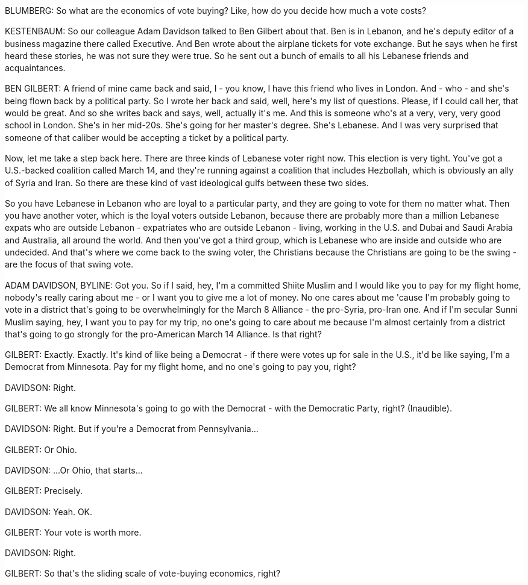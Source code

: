 BLUMBERG: So what are the economics of vote buying? Like, how do you decide how much a vote costs?

KESTENBAUM: So our colleague Adam Davidson talked to Ben Gilbert about that. Ben is in Lebanon, and he's deputy editor of a business magazine there called Executive. And Ben wrote about the airplane tickets for vote exchange. But he says when he first heard these stories, he was not sure they were true. So he sent out a bunch of emails to all his Lebanese friends and acquaintances.

BEN GILBERT: A friend of mine came back and said, I - you know, I have this friend who lives in London. And - who - and she's being flown back by a political party. So I wrote her back and said, well, here's my list of questions. Please, if I could call her, that would be great. And so she writes back and says, well, actually it's me. And this is someone who's at a very, very, very good school in London. She's in her mid-20s. She's going for her master's degree. She's Lebanese. And I was very surprised that someone of that caliber would be accepting a ticket by a political party.

Now, let me take a step back here. There are three kinds of Lebanese voter right now. This election is very tight. You've got a U.S.-backed coalition called March 14, and they're running against a coalition that includes Hezbollah, which is obviously an ally of Syria and Iran. So there are these kind of vast ideological gulfs between these two sides.

So you have Lebanese in Lebanon who are loyal to a particular party, and they are going to vote for them no matter what. Then you have another voter, which is the loyal voters outside Lebanon, because there are probably more than a million Lebanese expats who are outside Lebanon - expatriates who are outside Lebanon - living, working in the U.S. and Dubai and Saudi Arabia and Australia, all around the world. And then you've got a third group, which is Lebanese who are inside and outside who are undecided. And that's where we come back to the swing voter, the Christians because the Christians are going to be the swing - are the focus of that swing vote.

ADAM DAVIDSON, BYLINE: Got you. So if I said, hey, I'm a committed Shiite Muslim and I would like you to pay for my flight home, nobody's really caring about me - or I want you to give me a lot of money. No one cares about me 'cause I'm probably going to vote in a district that's going to be overwhelmingly for the March 8 Alliance - the pro-Syria, pro-Iran one. And if I'm secular Sunni Muslim saying, hey, I want you to pay for my trip, no one's going to care about me because I'm almost certainly from a district that's going to go strongly for the pro-American March 14 Alliance. Is that right?

GILBERT: Exactly. Exactly. It's kind of like being a Democrat - if there were votes up for sale in the U.S., it'd be like saying, I'm a Democrat from Minnesota. Pay for my flight home, and no one's going to pay you, right?

DAVIDSON: Right.

GILBERT: We all know Minnesota's going to go with the Democrat - with the Democratic Party, right? (Inaudible).

DAVIDSON: Right. But if you're a Democrat from Pennsylvania...

GILBERT: Or Ohio.

DAVIDSON: ...Or Ohio, that starts...

GILBERT: Precisely.

DAVIDSON: Yeah. OK.

GILBERT: Your vote is worth more.

DAVIDSON: Right.

GILBERT: So that's the sliding scale of vote-buying economics, right?
